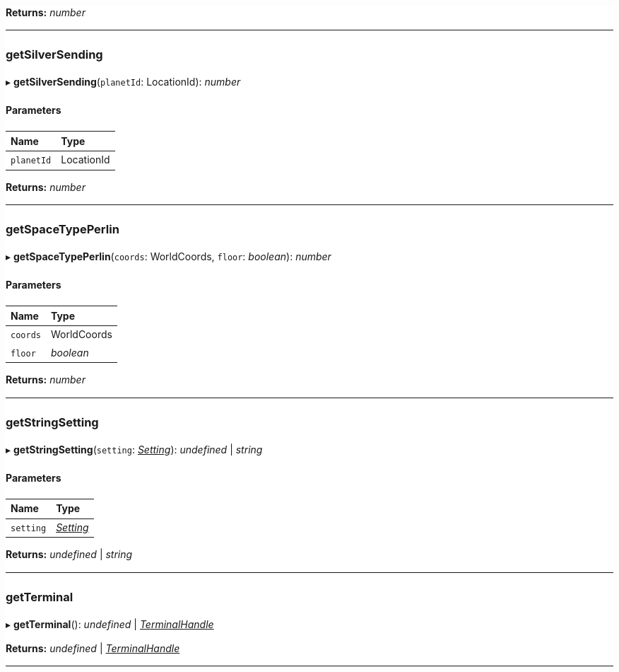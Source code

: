 **Returns:** _number_

---

### getSilverSending

▸ **getSilverSending**(`planetId`: LocationId): _number_

#### Parameters

| Name       | Type       |
| :--------- | :--------- |
| `planetId` | LocationId |

**Returns:** _number_

---

### getSpaceTypePerlin

▸ **getSpaceTypePerlin**(`coords`: WorldCoords, `floor`: _boolean_): _number_

#### Parameters

| Name     | Type        |
| :------- | :---------- |
| `coords` | WorldCoords |
| `floor`  | _boolean_   |

**Returns:** _number_

---

### getStringSetting

▸ **getStringSetting**(`setting`: [_Setting_](../enums/frontend_utils_settingshooks.setting.md)): _undefined_ \| _string_

#### Parameters

| Name      | Type                                                          |
| :-------- | :------------------------------------------------------------ |
| `setting` | [_Setting_](../enums/frontend_utils_settingshooks.setting.md) |

**Returns:** _undefined_ \| _string_

---

### getTerminal

▸ **getTerminal**(): _undefined_ \| [_TerminalHandle_](../interfaces/frontend_views_terminal.terminalhandle.md)

**Returns:** _undefined_ \| [_TerminalHandle_](../interfaces/frontend_views_terminal.terminalhandle.md)

---